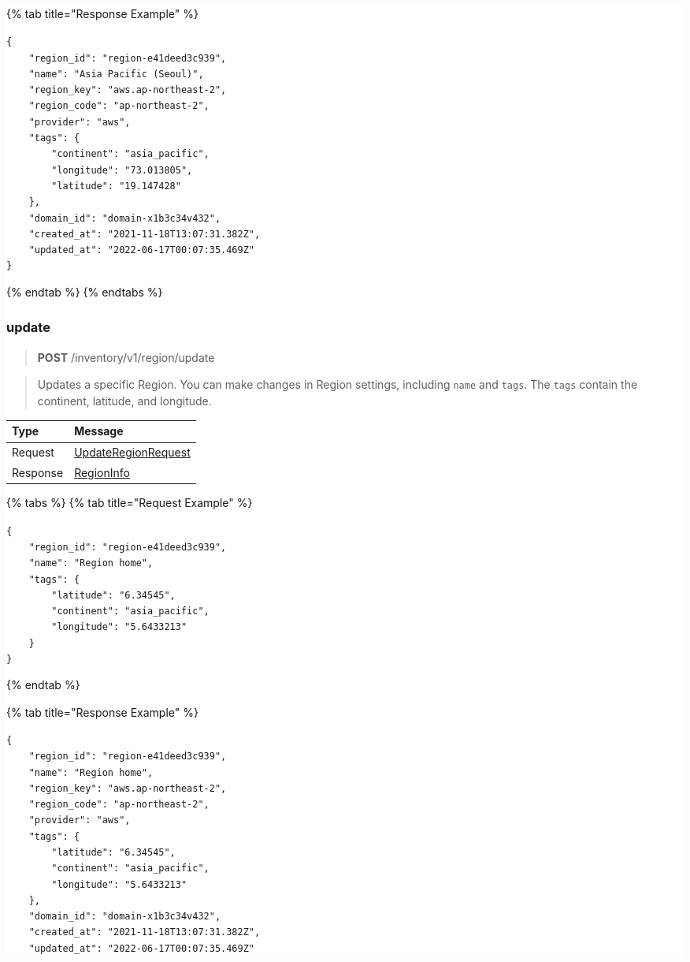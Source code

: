 {% tab title="Response Example" %}
```text
{
    "region_id": "region-e41deed3c939",
    "name": "Asia Pacific (Seoul)",
    "region_key": "aws.ap-northeast-2",
    "region_code": "ap-northeast-2",
    "provider": "aws",
    "tags": {
        "continent": "asia_pacific",
        "longitude": "73.013805",
        "latitude": "19.147428"
    },
    "domain_id": "domain-x1b3c34v432",
    "created_at": "2021-11-18T13:07:31.382Z",
    "updated_at": "2022-06-17T00:07:35.469Z"
}
```
{% endtab %}
{% endtabs %}
 
 

 
### update
> **POST** /inventory/v1/region/update
>

> Updates a specific Region. You can make changes in Region settings, including `name` and `tags`. The `tags` contain the continent, latitude, and longitude.

| Type | Message |
| :--- | :--- |
| Request | [UpdateRegionRequest](region.md#updateregionrequest) |
| Response |  [RegionInfo](region.md#regioninfo)  |
{% tabs %}
{% tab title="Request Example" %}
```text
{
    "region_id": "region-e41deed3c939",
    "name": "Region home",
    "tags": {
        "latitude": "6.34545",
        "continent": "asia_pacific",
        "longitude": "5.6433213"
    }
}
```
{% endtab %}

{% tab title="Response Example" %}
```text
{
    "region_id": "region-e41deed3c939",
    "name": "Region home",
    "region_key": "aws.ap-northeast-2",
    "region_code": "ap-northeast-2",
    "provider": "aws",
    "tags": {
        "latitude": "6.34545",
        "continent": "asia_pacific",
        "longitude": "5.6433213"
    },
    "domain_id": "domain-x1b3c34v432",
    "created_at": "2021-11-18T13:07:31.382Z",
    "updated_at": "2022-06-17T00:07:35.469Z"
```